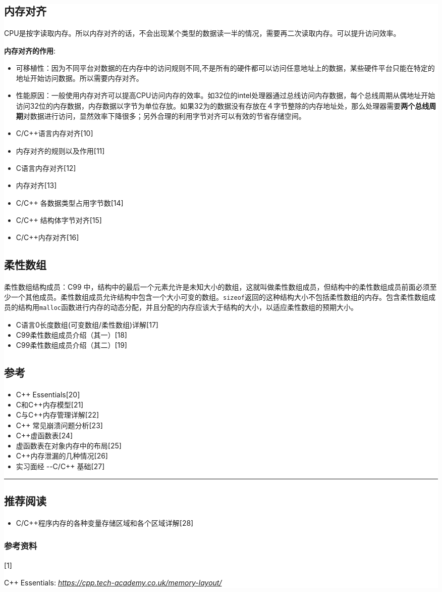 ## 内存对齐

CPU是按字读取内存。所以内存对齐的话，不会出现某个类型的数据读一半的情况，需要再二次读取内存。可以提升访问效率。

**内存对齐的作用**:

- 可移植性：因为不同平台对数据的在内存中的访问规则不同,不是所有的硬件都可以访问任意地址上的数据，某些硬件平台只能在特定的地址开始访问数据。所以需要内存对齐。

- 性能原因：一般使用内存对齐可以提高CPU访问内存的效率。如32位的intel处理器通过总线访问内存数据，每个总线周期从偶地址开始访问32位的内存数据，内存数据以字节为单位存放。如果32为的数据没有存放在４字节整除的内存地址处，那么处理器需要**两个总线周期**对数据进行访问，显然效率下降很多；另外合理的利用字节对齐可以有效的节省存储空间。

- C/C++语言内存对齐\[10\]

- 内存对齐的规则以及作用\[11\]

- C语言内存对齐\[12\]

- 内存对齐\[13\]

- C/C++ 各数据类型占用字节数\[14\]

- C/C++ 结构体字节对齐\[15\]

- C/C++内存对齐\[16\]

## 柔性数组

柔性数组结构成员：C99 中，结构中的最后一个元素允许是未知大小的数组，这就叫做柔性数组成员，但结构中的柔性数组成员前面必须至少一个其他成员。柔性数组成员允许结构中包含一个大小可变的数组。`sizeof`返回的这种结构大小不包括柔性数组的内存。包含柔性数组成员的结构用`malloc`函数进行内存的动态分配，并且分配的内存应该大于结构的大小，以适应柔性数组的预期大小。

- C语言0长度数组(可变数组/柔性数组)详解\[17\]
- C99柔性数组成员介绍（其一）\[18\]
- C99柔性数组成员介绍（其二）\[19\]

## 参考

- C++ Essentials\[20\]
- C和C++内存模型\[21\]
- C与C++内存管理详解\[22\]
- C++ 常见崩溃问题分析\[23\]
- C++虚函数表\[24\]
- 虚函数表在对象内存中的布局\[25\]
- C++内存泄漏的几种情况\[26\]
- 实习面经 --C/C++ 基础\[27\]

______________________________________________________________________

## 推荐阅读

- C/C++程序内存的各种变量存储区域和各个区域详解\[28\]

### 参考资料

\[1\]

C++ Essentials: _https://cpp.tech-academy.co.uk/memory-layout/_

